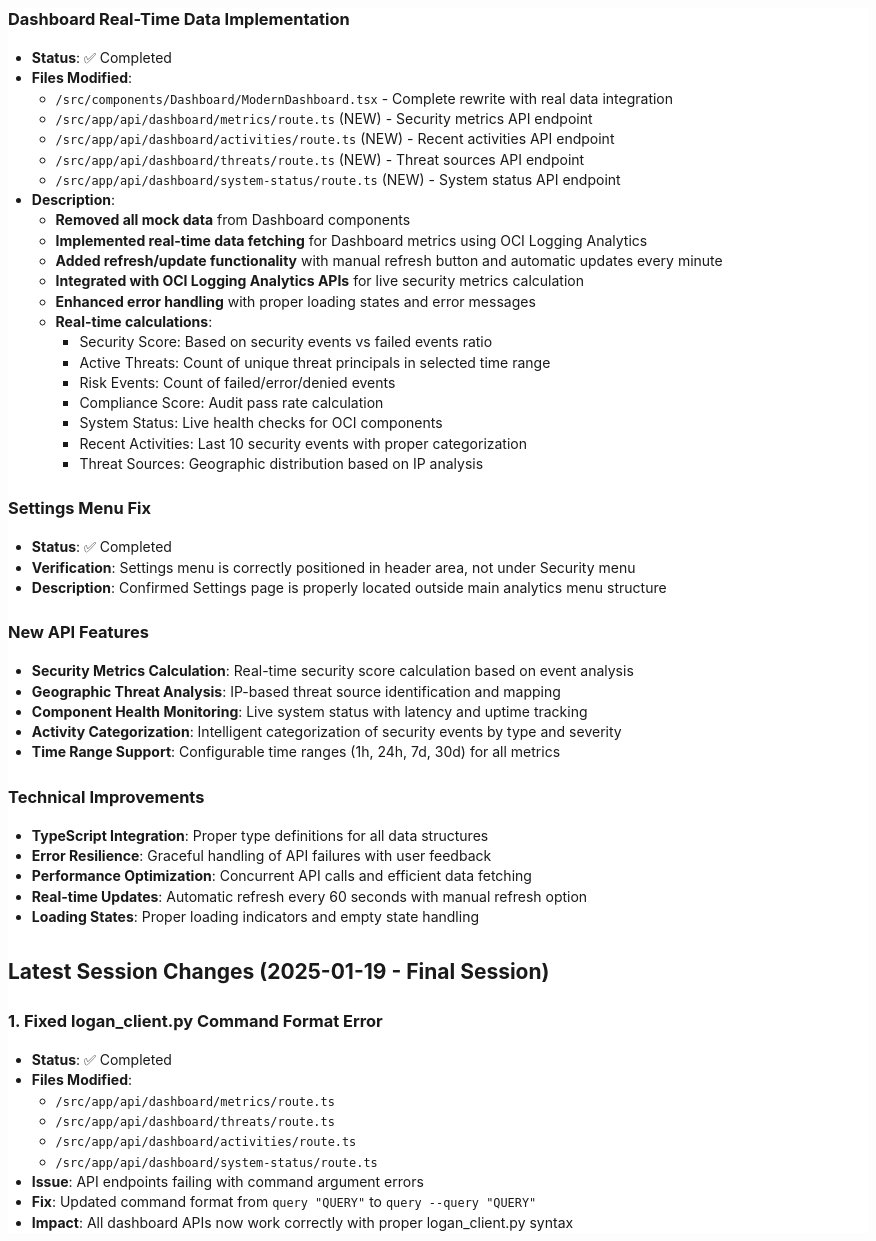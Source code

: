 ### Dashboard Real-Time Data Implementation
- **Status**: ✅ Completed
- **Files Modified**:
  - `/src/components/Dashboard/ModernDashboard.tsx` - Complete rewrite with real data integration
  - `/src/app/api/dashboard/metrics/route.ts` (NEW) - Security metrics API endpoint
  - `/src/app/api/dashboard/activities/route.ts` (NEW) - Recent activities API endpoint  
  - `/src/app/api/dashboard/threats/route.ts` (NEW) - Threat sources API endpoint
  - `/src/app/api/dashboard/system-status/route.ts` (NEW) - System status API endpoint
- **Description**: 
  - **Removed all mock data** from Dashboard components
  - **Implemented real-time data fetching** for Dashboard metrics using OCI Logging Analytics
  - **Added refresh/update functionality** with manual refresh button and automatic updates every minute
  - **Integrated with OCI Logging Analytics APIs** for live security metrics calculation
  - **Enhanced error handling** with proper loading states and error messages
  - **Real-time calculations**:
    - Security Score: Based on security events vs failed events ratio
    - Active Threats: Count of unique threat principals in selected time range
    - Risk Events: Count of failed/error/denied events
    - Compliance Score: Audit pass rate calculation
    - System Status: Live health checks for OCI components
    - Recent Activities: Last 10 security events with proper categorization
    - Threat Sources: Geographic distribution based on IP analysis

### Settings Menu Fix
- **Status**: ✅ Completed
- **Verification**: Settings menu is correctly positioned in header area, not under Security menu
- **Description**: Confirmed Settings page is properly located outside main analytics menu structure

### New API Features
- **Security Metrics Calculation**: Real-time security score calculation based on event analysis
- **Geographic Threat Analysis**: IP-based threat source identification and mapping
- **Component Health Monitoring**: Live system status with latency and uptime tracking
- **Activity Categorization**: Intelligent categorization of security events by type and severity
- **Time Range Support**: Configurable time ranges (1h, 24h, 7d, 30d) for all metrics

### Technical Improvements
- **TypeScript Integration**: Proper type definitions for all data structures
- **Error Resilience**: Graceful handling of API failures with user feedback
- **Performance Optimization**: Concurrent API calls and efficient data fetching
- **Real-time Updates**: Automatic refresh every 60 seconds with manual refresh option
- **Loading States**: Proper loading indicators and empty state handling

## Latest Session Changes (2025-01-19 - Final Session)

### 1. Fixed logan_client.py Command Format Error
- **Status**: ✅ Completed
- **Files Modified**:
  - `/src/app/api/dashboard/metrics/route.ts`
  - `/src/app/api/dashboard/threats/route.ts` 
  - `/src/app/api/dashboard/activities/route.ts`
  - `/src/app/api/dashboard/system-status/route.ts`
- **Issue**: API endpoints failing with command argument errors
- **Fix**: Updated command format from `query "QUERY"` to `query --query "QUERY"`
- **Impact**: All dashboard APIs now work correctly with proper logan_client.py syntax
